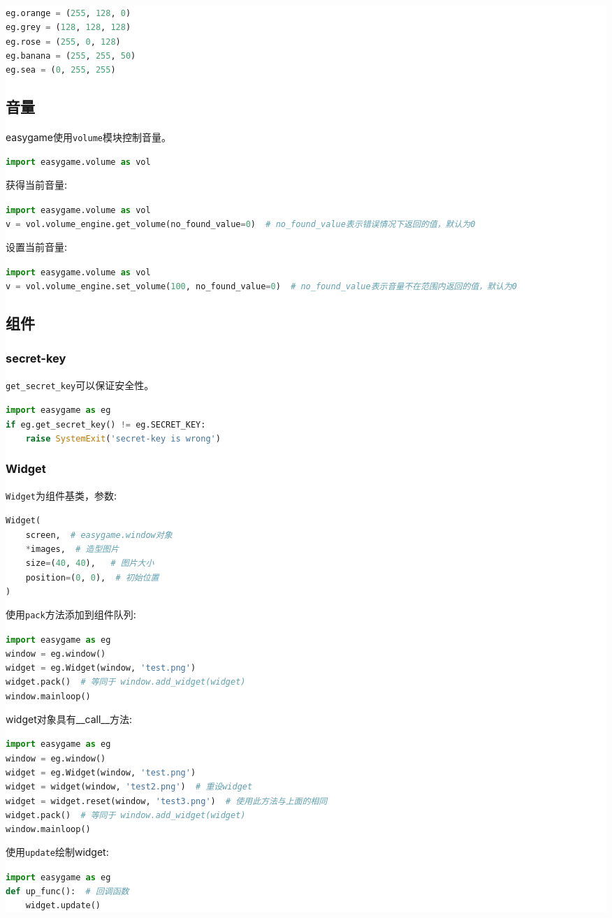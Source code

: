 ```python
eg.orange = (255, 128, 0)
eg.grey = (128, 128, 128)
eg.rose = (255, 0, 128)
eg.banana = (255, 255, 50)
eg.sea = (0, 255, 255)
```
## 音量
easygame使用`volume`模块控制音量。
```python
import easygame.volume as vol
```
获得当前音量:
```python
import easygame.volume as vol
v = vol.volume_engine.get_volume(no_found_value=0)  # no_found_value表示错误情况下返回的值，默认为0
```
设置当前音量:
```python
import easygame.volume as vol
v = vol.volume_engine.set_volume(100, no_found_value=0)  # no_found_value表示音量不在范围内返回的值，默认为0
```
## 组件
### secret-key
`get_secret_key`可以保证安全性。
```python
import easygame as eg
if eg.get_secret_key() != eg.SECRET_KEY:
    raise SystemExit('secret-key is wrong')
```
### Widget
`Widget`为组件基类，参数:
```python
Widget(
    screen,  # easygame.window对象
    *images,  # 造型图片
    size=(40, 40),   # 图片大小
    position=(0, 0),  # 初始位置
)
```
使用`pack`方法添加到组件队列:
```python
import easygame as eg
window = eg.window()
widget = eg.Widget(window, 'test.png')
widget.pack()  # 等同于 window.add_widget(widget)
window.mainloop()
```
widget对象具有__call__方法:
```python
import easygame as eg
window = eg.window()
widget = eg.Widget(window, 'test.png')
widget = widget(window, 'test2.png')  # 重设widget
widget = widget.reset(window, 'test3.png')  # 使用此方法与上面的相同
widget.pack()  # 等同于 window.add_widget(widget)
window.mainloop()
```
使用`update`绘制widget:
```python
import easygame as eg
def up_func():  # 回调函数
    widget.update()
```